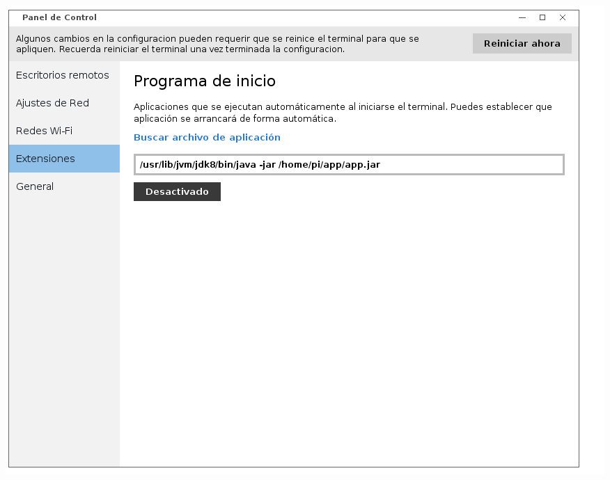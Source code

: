 ![alt tag](https://raw.githubusercontent.com/jalopezsuarez/raspberryterminal19/master/control-terms/assets/control-extensions.png)

